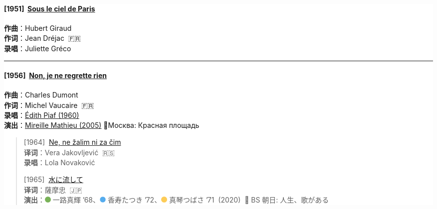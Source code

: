 
#### [1951]&nbsp; [Sous le ciel de Paris](https://www.youtube.com/watch?v=Wb1Qyavsx38)
**作曲**：Hubert Giraud <br>
**作词**：Jean Dréjac &nbsp;🇫🇷<br>
**录唱**：Juliette Gréco

---

#### [1956]&nbsp; [Non, je ne regrette rien](https://www.youtube.com/watch?v=Q3Kvu6Kgp88) 
**作曲**：Charles Dumont <br>
**作词**：Michel Vaucaire &nbsp;🇫🇷 <br>
**录唱**：[Édith Piaf (1960)](https://www.youtube.com/watch?v=Q3Kvu6Kgp88) <br>
**演出**：[Mireille Mathieu (2005)](https://www.youtube.com/watch?v=ONaC6DLyRik) 📍Москва: Красная площадь

> [1964]&nbsp; [Ne, ne žalim ni za čim](https://www.youtube.com/watch?v=8_SD9So828E) <br>
>**译词**：Vera Jakovljević &nbsp;🇷🇸 <br>
>**录唱**：Lola Novaković
>
>
> [1965]&nbsp; [水に流して](https://youtu.be/dMl9ZVqR60g?t=119) <br>
> **译词**：薩摩忠 &nbsp;🇯🇵<br>
> **演出**：<img src="/assets/img/symbols/cir_g.png" height="12"/> 一路真輝 &rsquo;68、<img src="/assets/img/symbols/cir_b.png" height="12"/> 香寿たつき &rsquo;72、<img src="/assets/img/symbols/cir_y.png" height="12"/> 真琴つばさ &rsquo;71 &nbsp;(2020) &nbsp;📡 BS 朝日: 人生、歌がある
